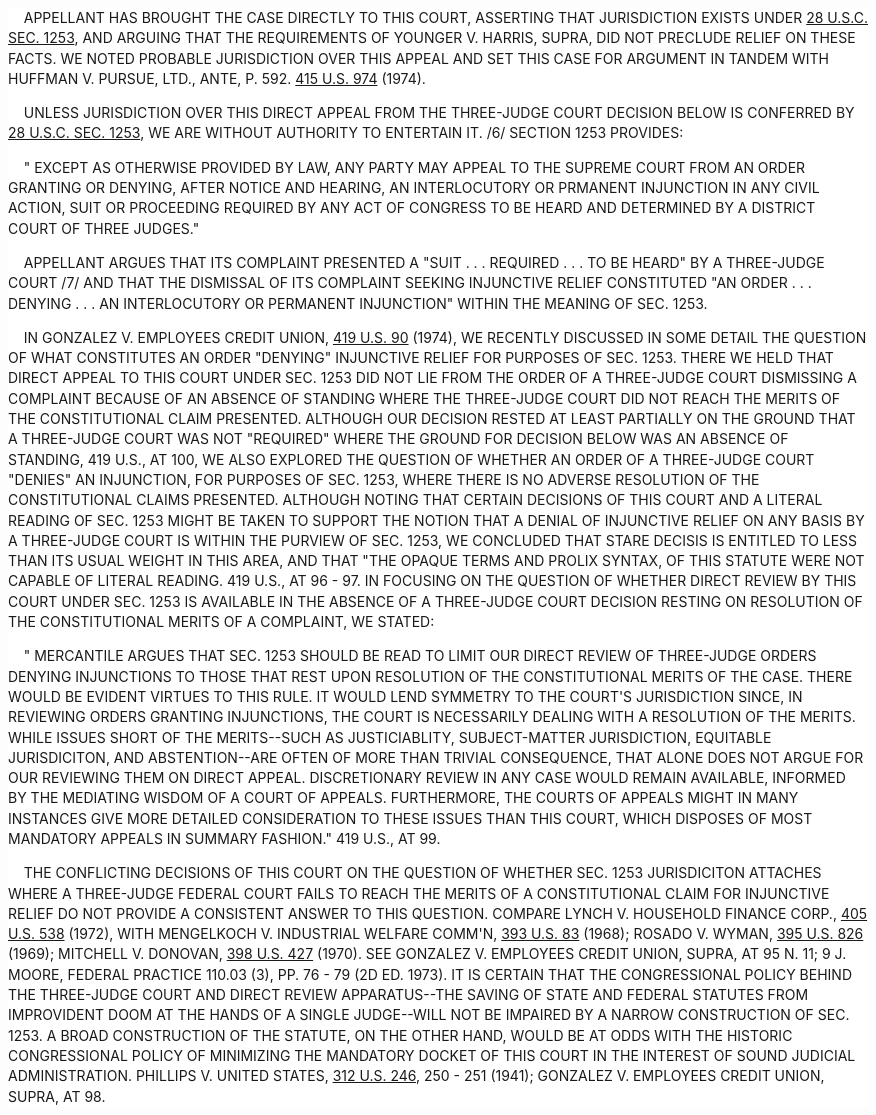     APPELLANT HAS BROUGHT THE CASE DIRECTLY TO THIS COURT, ASSERTING THAT JURISDICTION EXISTS UNDER [28 U.S.C. SEC. 1253][/us/usc/t28/s1253], AND ARGUING THAT THE REQUIREMENTS OF YOUNGER V. HARRIS, SUPRA, DID NOT PRECLUDE RELIEF ON THESE FACTS.  WE NOTED PROBABLE JURISDICTION OVER THIS APPEAL AND SET THIS CASE FOR ARGUMENT IN TANDEM WITH HUFFMAN V. PURSUE, LTD., ANTE, P. 592.  [415 U.S. 974][/us/courts/scotus/usReporter/415/974] (1974).

    UNLESS JURISDICTION OVER THIS DIRECT APPEAL FROM THE THREE-JUDGE COURT DECISION BELOW IS CONFERRED BY [28 U.S.C. SEC. 1253][/us/usc/t28/s1253], WE ARE WITHOUT AUTHORITY TO ENTERTAIN IT.  /6/ SECTION 1253 PROVIDES:

    " EXCEPT AS OTHERWISE PROVIDED BY LAW, ANY PARTY MAY APPEAL TO THE SUPREME COURT FROM AN ORDER GRANTING OR DENYING, AFTER NOTICE AND HEARING, AN INTERLOCUTORY OR PRMANENT INJUNCTION IN ANY CIVIL ACTION, SUIT OR PROCEEDING REQUIRED BY ANY ACT OF CONGRESS TO BE HEARD AND DETERMINED BY A DISTRICT COURT OF THREE JUDGES."

    APPELLANT ARGUES THAT ITS COMPLAINT PRESENTED A "SUIT . . . REQUIRED . . . TO BE HEARD" BY A THREE-JUDGE COURT /7/ AND THAT THE DISMISSAL OF ITS COMPLAINT SEEKING INJUNCTIVE RELIEF CONSTITUTED "AN ORDER . . . DENYING . . . AN INTERLOCUTORY OR PERMANENT INJUNCTION" WITHIN THE MEANING OF SEC. 1253.

    IN GONZALEZ V. EMPLOYEES CREDIT UNION, [419 U.S. 90][/us/courts/scotus/usReporter/419/90] (1974), WE RECENTLY DISCUSSED IN SOME DETAIL THE QUESTION OF WHAT CONSTITUTES AN ORDER "DENYING" INJUNCTIVE RELIEF FOR PURPOSES OF SEC. 1253.  THERE WE HELD THAT DIRECT APPEAL TO THIS COURT UNDER SEC. 1253 DID NOT LIE FROM THE ORDER OF A THREE-JUDGE COURT DISMISSING A COMPLAINT BECAUSE OF AN ABSENCE OF STANDING WHERE THE THREE-JUDGE COURT DID NOT REACH THE MERITS OF THE CONSTITUTIONAL CLAIM PRESENTED.  ALTHOUGH OUR DECISION RESTED AT LEAST PARTIALLY ON THE GROUND THAT A THREE-JUDGE COURT WAS NOT "REQUIRED" WHERE THE GROUND FOR DECISION BELOW WAS AN ABSENCE OF STANDING, 419 U.S., AT 100, WE ALSO EXPLORED THE QUESTION OF WHETHER AN ORDER OF A THREE-JUDGE COURT "DENIES" AN INJUNCTION, FOR PURPOSES OF SEC. 1253, WHERE THERE IS NO ADVERSE RESOLUTION OF THE CONSTITUTIONAL CLAIMS PRESENTED.  ALTHOUGH NOTING THAT CERTAIN DECISIONS OF THIS COURT AND A LITERAL READING OF SEC. 1253 MIGHT BE TAKEN TO SUPPORT THE NOTION THAT A DENIAL OF INJUNCTIVE RELIEF ON ANY BASIS BY A THREE-JUDGE COURT IS WITHIN THE PURVIEW OF SEC. 1253, WE CONCLUDED THAT STARE DECISIS IS ENTITLED TO LESS THAN ITS USUAL WEIGHT IN THIS AREA, AND THAT "THE OPAQUE TERMS AND PROLIX SYNTAX, OF THIS STATUTE WERE NOT CAPABLE OF LITERAL READING.  419 U.S., AT 96 - 97.  IN FOCUSING ON THE QUESTION OF WHETHER DIRECT REVIEW BY THIS COURT UNDER SEC. 1253 IS AVAILABLE IN THE ABSENCE OF A THREE-JUDGE COURT DECISION RESTING ON RESOLUTION OF THE CONSTITUTIONAL MERITS OF A COMPLAINT, WE STATED:

    " MERCANTILE ARGUES THAT SEC. 1253 SHOULD BE READ TO LIMIT OUR DIRECT REVIEW OF THREE-JUDGE ORDERS DENYING INJUNCTIONS TO THOSE THAT REST UPON RESOLUTION OF THE CONSTITUTIONAL MERITS OF THE CASE.  THERE WOULD BE EVIDENT VIRTUES TO THIS RULE.  IT WOULD LEND SYMMETRY TO THE COURT'S JURISDICTION SINCE, IN REVIEWING ORDERS GRANTING INJUNCTIONS, THE COURT IS NECESSARILY DEALING WITH A RESOLUTION OF THE MERITS.  WHILE ISSUES SHORT OF THE MERITS--SUCH AS JUSTICIABLITY, SUBJECT-MATTER JURISDICTION, EQUITABLE JURISDICITON, AND ABSTENTION--ARE OFTEN OF MORE THAN TRIVIAL CONSEQUENCE, THAT ALONE DOES NOT ARGUE FOR OUR REVIEWING THEM ON DIRECT APPEAL.  DISCRETIONARY REVIEW IN ANY CASE WOULD REMAIN AVAILABLE, INFORMED BY THE MEDIATING WISDOM OF A COURT OF APPEALS.  FURTHERMORE, THE COURTS OF APPEALS MIGHT IN MANY INSTANCES GIVE MORE DETAILED CONSIDERATION TO THESE ISSUES THAN THIS COURT, WHICH DISPOSES OF MOST MANDATORY APPEALS IN SUMMARY FASHION."  419 U.S., AT 99.

    THE CONFLICTING DECISIONS OF THIS COURT ON THE QUESTION OF WHETHER SEC. 1253 JURISDICITON ATTACHES WHERE A THREE-JUDGE FEDERAL COURT FAILS TO REACH THE MERITS OF A CONSTITUTIONAL CLAIM FOR INJUNCTIVE RELIEF DO NOT PROVIDE A CONSISTENT ANSWER TO THIS QUESTION.  COMPARE LYNCH V. HOUSEHOLD FINANCE CORP., [405 U.S. 538][/us/courts/scotus/usReporter/405/538] (1972), WITH MENGELKOCH V. INDUSTRIAL WELFARE COMM'N, [393 U.S. 83][/us/courts/scotus/usReporter/393/83] (1968); ROSADO V. WYMAN, [395 U.S. 826][/us/courts/scotus/usReporter/395/826] (1969); MITCHELL V. DONOVAN, [398 U.S. 427][/us/courts/scotus/usReporter/398/427] (1970).  SEE GONZALEZ V. EMPLOYEES CREDIT UNION, SUPRA, AT 95 N. 11; 9 J. MOORE, FEDERAL PRACTICE 110.03 (3), PP. 76 - 79 (2D ED. 1973).  IT IS CERTAIN THAT THE CONGRESSIONAL POLICY BEHIND THE THREE-JUDGE COURT AND DIRECT REVIEW APPARATUS--THE SAVING OF STATE AND FEDERAL STATUTES FROM IMPROVIDENT DOOM AT THE HANDS OF A SINGLE JUDGE--WILL NOT BE IMPAIRED BY A NARROW CONSTRUCTION OF SEC. 1253.  A BROAD CONSTRUCTION OF THE STATUTE, ON THE OTHER HAND, WOULD BE AT ODDS WITH THE HISTORIC CONGRESSIONAL POLICY OF MINIMIZING THE MANDATORY DOCKET OF THIS COURT IN THE INTEREST OF SOUND JUDICIAL ADMINISTRATION.  PHILLIPS V. UNITED STATES, [312 U.S. 246][/us/courts/scotus/usReporter/312/246], 250 - 251 (1941); GONZALEZ V. EMPLOYEES CREDIT UNION, SUPRA, AT 98.


[/us/courts/scotus/usReporter/420/799]: https://publicdocs.github.io/go/links?ns=uslm-x&ref=%2Fus%2Fcourts%2Fscotus%2FusReporter%2F420%2F799
[/us/usc/t28/s1253]: https://publicdocs.github.io/go/links?ns=uslm&ref=%2Fus%2Fusc%2Ft28%2Fs1253
[/us/usc/t42/s1983]: https://publicdocs.github.io/go/links?ns=uslm&ref=%2Fus%2Fusc%2Ft42%2Fs1983
[/us/courts/scotus/usReporter/401/37]: https://publicdocs.github.io/go/links?ns=uslm-x&ref=%2Fus%2Fcourts%2Fscotus%2FusReporter%2F401%2F37
[/us/usc/t28/s1253]: https://publicdocs.github.io/go/links?ns=uslm&ref=%2Fus%2Fusc%2Ft28%2Fs1253
[/us/courts/scotus/usReporter/415/974]: https://publicdocs.github.io/go/links?ns=uslm-x&ref=%2Fus%2Fcourts%2Fscotus%2FusReporter%2F415%2F974
[/us/usc/t28/s1253]: https://publicdocs.github.io/go/links?ns=uslm&ref=%2Fus%2Fusc%2Ft28%2Fs1253
[/us/courts/scotus/usReporter/419/90]: https://publicdocs.github.io/go/links?ns=uslm-x&ref=%2Fus%2Fcourts%2Fscotus%2FusReporter%2F419%2F90
[/us/courts/scotus/usReporter/405/538]: https://publicdocs.github.io/go/links?ns=uslm-x&ref=%2Fus%2Fcourts%2Fscotus%2FusReporter%2F405%2F538
[/us/courts/scotus/usReporter/393/83]: https://publicdocs.github.io/go/links?ns=uslm-x&ref=%2Fus%2Fcourts%2Fscotus%2FusReporter%2F393%2F83
[/us/courts/scotus/usReporter/395/826]: https://publicdocs.github.io/go/links?ns=uslm-x&ref=%2Fus%2Fcourts%2Fscotus%2FusReporter%2F395%2F826
[/us/courts/scotus/usReporter/398/427]: https://publicdocs.github.io/go/links?ns=uslm-x&ref=%2Fus%2Fcourts%2Fscotus%2FusReporter%2F398%2F427
[/us/courts/scotus/usReporter/312/246]: https://publicdocs.github.io/go/links?ns=uslm-x&ref=%2Fus%2Fcourts%2Fscotus%2FusReporter%2F312%2F246
[/us/courts/scotus/usReporter/401/37]: https://publicdocs.github.io/go/links?ns=uslm-x&ref=%2Fus%2Fcourts%2Fscotus%2FusReporter%2F401%2F37
[/us/usc/t28/s1253]: https://publicdocs.github.io/go/links?ns=uslm&ref=%2Fus%2Fusc%2Ft28%2Fs1253
[/us/courts/scotus/usReporter/419/90]: https://publicdocs.github.io/go/links?ns=uslm-x&ref=%2Fus%2Fcourts%2Fscotus%2FusReporter%2F419%2F90
[/us/usc/t28/s1253]: https://publicdocs.github.io/go/links?ns=uslm&ref=%2Fus%2Fusc%2Ft28%2Fs1253
[/us/courts/scotus/usReporter/370/294]: https://publicdocs.github.io/go/links?ns=uslm-x&ref=%2Fus%2Fcourts%2Fscotus%2FusReporter%2F370%2F294
[/us/courts/scotus/usReporter/415/452]: https://publicdocs.github.io/go/links?ns=uslm-x&ref=%2Fus%2Fcourts%2Fscotus%2FusReporter%2F415%2F452
[/us/courts/scotus/usReporter/393/407]: https://publicdocs.github.io/go/links?ns=uslm-x&ref=%2Fus%2Fcourts%2Fscotus%2FusReporter%2F393%2F407
[/us/courts/scotus/usReporter/398/427]: https://publicdocs.github.io/go/links?ns=uslm-x&ref=%2Fus%2Fcourts%2Fscotus%2FusReporter%2F398%2F427
[/us/courts/scotus/usReporter/401/37]: https://publicdocs.github.io/go/links?ns=uslm-x&ref=%2Fus%2Fcourts%2Fscotus%2FusReporter%2F401%2F37
[/us/usc/t28/s1253]: https://publicdocs.github.io/go/links?ns=uslm&ref=%2Fus%2Fusc%2Ft28%2Fs1253
[/us/usc/t28/s2281]: https://publicdocs.github.io/go/links?ns=uslm&ref=%2Fus%2Fusc%2Ft28%2Fs2281
[/us/courts/scotus/usReporter/370/713]: https://publicdocs.github.io/go/links?ns=uslm-x&ref=%2Fus%2Fcourts%2Fscotus%2FusReporter%2F370%2F713
[/us/courts/scotus/usReporter/382/111]: https://publicdocs.github.io/go/links?ns=uslm-x&ref=%2Fus%2Fcourts%2Fscotus%2FusReporter%2F382%2F111
[/us/courts/scotus/usReporter/415/528]: https://publicdocs.github.io/go/links?ns=uslm-x&ref=%2Fus%2Fcourts%2Fscotus%2FusReporter%2F415%2F528
[/us/courts/scotus/usReporter/419/90]: https://publicdocs.github.io/go/links?ns=uslm-x&ref=%2Fus%2Fcourts%2Fscotus%2FusReporter%2F419%2F90
[/us/courts/scotus/usReporter/312/496]: https://publicdocs.github.io/go/links?ns=uslm-x&ref=%2Fus%2Fcourts%2Fscotus%2FusReporter%2F312%2F496
[/us/courts/scotus/usReporter/401/37]: https://publicdocs.github.io/go/links?ns=uslm-x&ref=%2Fus%2Fcourts%2Fscotus%2FusReporter%2F401%2F37
[/us/courts/scotus/usReporter/415/452]: https://publicdocs.github.io/go/links?ns=uslm-x&ref=%2Fus%2Fcourts%2Fscotus%2FusReporter%2F415%2F452
[/us/usc/t28/s1253]: https://publicdocs.github.io/go/links?ns=uslm&ref=%2Fus%2Fusc%2Ft28%2Fs1253
[/us/courts/scotus/usReporter/401/37]: https://publicdocs.github.io/go/links?ns=uslm-x&ref=%2Fus%2Fcourts%2Fscotus%2FusReporter%2F401%2F37
[/us/courts/scotus/usReporter/419/90]: https://publicdocs.github.io/go/links?ns=uslm-x&ref=%2Fus%2Fcourts%2Fscotus%2FusReporter%2F419%2F90
[/us/courts/scotus/usReporter/415/528]: https://publicdocs.github.io/go/links?ns=uslm-x&ref=%2Fus%2Fcourts%2Fscotus%2FusReporter%2F415%2F528
[/us/courts/scotus/usReporter/370/713]: https://publicdocs.github.io/go/links?ns=uslm-x&ref=%2Fus%2Fcourts%2Fscotus%2FusReporter%2F370%2F713
[/us/stat/88/1706]: https://publicdocs.github.io/go/links?ns=uslm&ref=%2Fus%2Fstat%2F88%2F1706
[/us/stat/88/1917]: https://publicdocs.github.io/go/links?ns=uslm&ref=%2Fus%2Fstat%2F88%2F1917